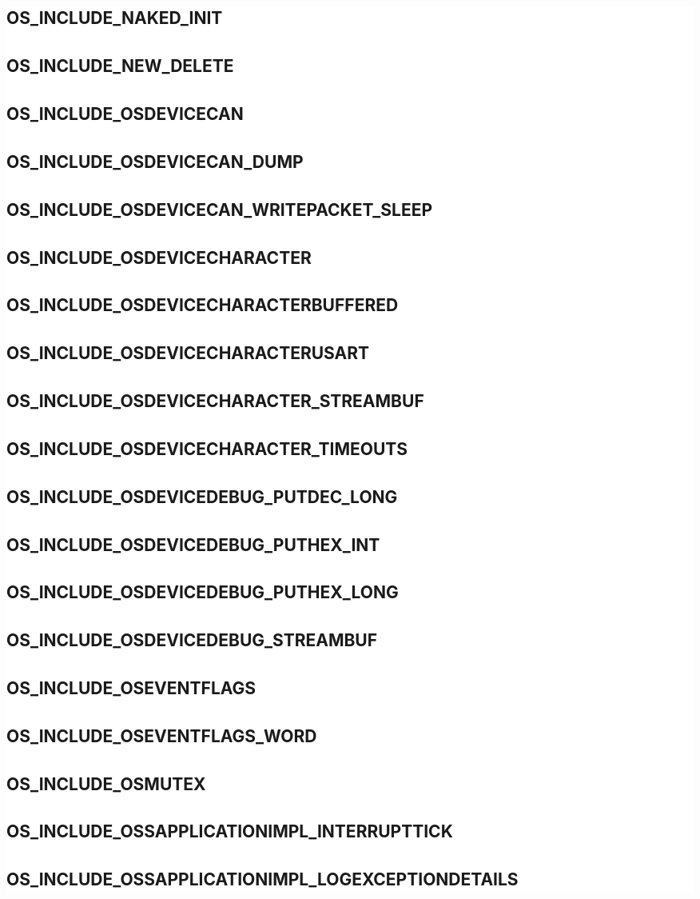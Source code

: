 OS_INCLUDE_NAKED_INIT
------------------------

OS_INCLUDE_NEW_DELETE
------------------------

OS_INCLUDE_OSDEVICECAN
------------------------

OS_INCLUDE_OSDEVICECAN_DUMP
------------------------------

OS_INCLUDE_OSDEVICECAN_WRITEPACKET_SLEEP
--------------------------------------------

OS_INCLUDE_OSDEVICECHARACTER
------------------------------

OS_INCLUDE_OSDEVICECHARACTERBUFFERED
--------------------------------------

OS_INCLUDE_OSDEVICECHARACTERUSART
-----------------------------------

OS_INCLUDE_OSDEVICECHARACTER_STREAMBUF
-----------------------------------------

OS_INCLUDE_OSDEVICECHARACTER_TIMEOUTS
----------------------------------------

OS_INCLUDE_OSDEVICEDEBUG_PUTDEC_LONG
----------------------------------------

OS_INCLUDE_OSDEVICEDEBUG_PUTHEX_INT
---------------------------------------

OS_INCLUDE_OSDEVICEDEBUG_PUTHEX_LONG
----------------------------------------

OS_INCLUDE_OSDEVICEDEBUG_STREAMBUF
-------------------------------------

OS_INCLUDE_OSEVENTFLAGS
-------------------------

OS_INCLUDE_OSEVENTFLAGS_WORD
-------------------------------

OS_INCLUDE_OSMUTEX
--------------------

OS_INCLUDE_OSSAPPLICATIONIMPL_INTERRUPTTICK
----------------------------------------------

OS_INCLUDE_OSSAPPLICATIONIMPL_LOGEXCEPTIONDETAILS
----------------------------------------------------
